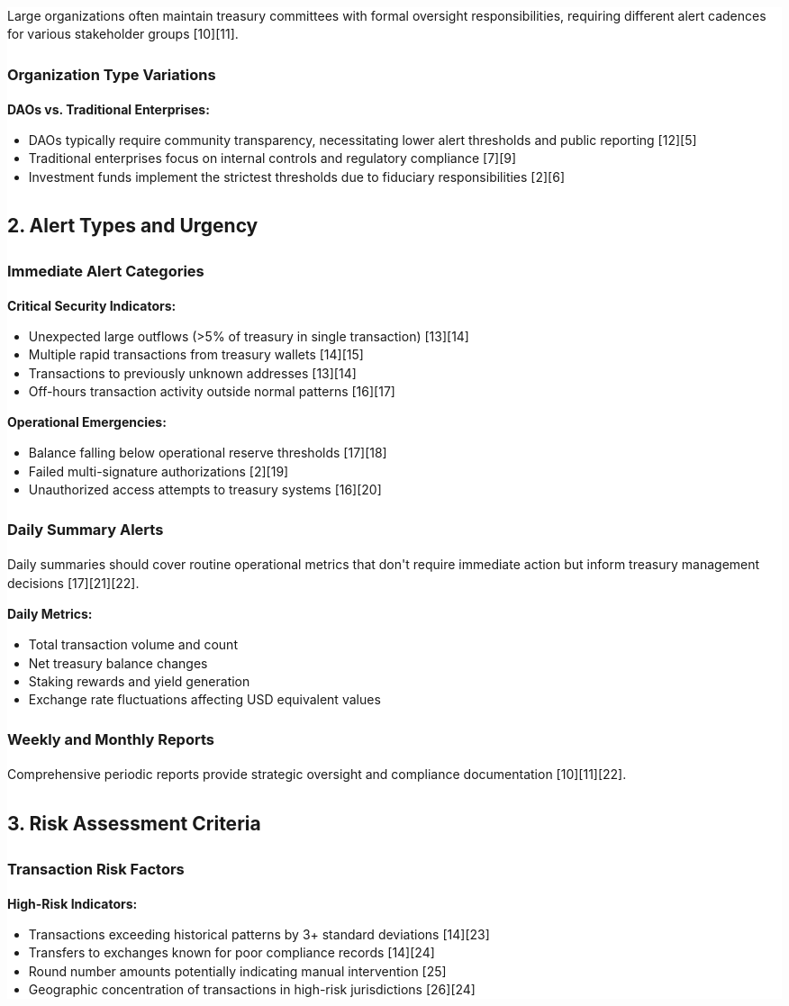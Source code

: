 Large organizations often maintain treasury committees with formal oversight responsibilities, requiring different alert cadences for various stakeholder groups [10][11].

### Organization Type Variations

**DAOs vs. Traditional Enterprises:**
- DAOs typically require community transparency, necessitating lower alert thresholds and public reporting [12][5]
- Traditional enterprises focus on internal controls and regulatory compliance [7][9]
- Investment funds implement the strictest thresholds due to fiduciary responsibilities [2][6]

## 2. Alert Types and Urgency

### Immediate Alert Categories

**Critical Security Indicators:**
- Unexpected large outflows (>5% of treasury in single transaction) [13][14]
- Multiple rapid transactions from treasury wallets [14][15]
- Transactions to previously unknown addresses [13][14]
- Off-hours transaction activity outside normal patterns [16][17]

**Operational Emergencies:**
- Balance falling below operational reserve thresholds [17][18]
- Failed multi-signature authorizations [2][19]
- Unauthorized access attempts to treasury systems [16][20]

### Daily Summary Alerts

Daily summaries should cover routine operational metrics that don't require immediate action but inform treasury management decisions [17][21][22].

**Daily Metrics:**
- Total transaction volume and count
- Net treasury balance changes
- Staking rewards and yield generation
- Exchange rate fluctuations affecting USD equivalent values

### Weekly and Monthly Reports

Comprehensive periodic reports provide strategic oversight and compliance documentation [10][11][22].

## 3. Risk Assessment Criteria

### Transaction Risk Factors

**High-Risk Indicators:**
- Transactions exceeding historical patterns by 3+ standard deviations [14][23]
- Transfers to exchanges known for poor compliance records [14][24]
- Round number amounts potentially indicating manual intervention [25]
- Geographic concentration of transactions in high-risk jurisdictions [26][24]
